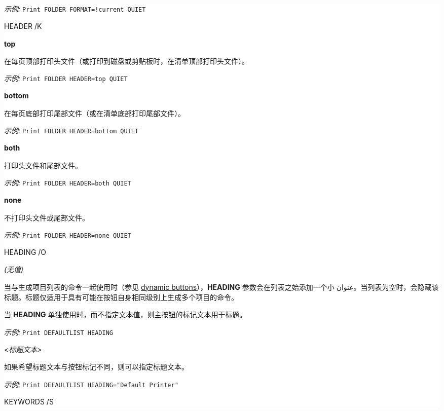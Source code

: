 *示例:* `Print FOLDER FORMAT=!current QUIET`
</td></tr><tr><td>
HEADER</td><td>
/K</td><td>

**top**</td><td>

在每页顶部打印头文件（或打印到磁盘或剪贴板时，在清单顶部打印头文件）。

*示例:* `Print FOLDER HEADER=top QUIET`
</td></tr><tr><td>
</td><td>
</td><td>

**bottom**</td><td>

在每页底部打印尾部文件（或在清单底部打印尾部文件）。

*示例:* `Print FOLDER HEADER=bottom QUIET`
</td></tr><tr><td>
</td><td>
</td><td>

**both**</td><td>

打印头文件和尾部文件。

*示例:* `Print FOLDER HEADER=both QUIET`
</td></tr><tr><td>
</td><td>
</td><td>

**none**</td><td>

不打印头文件或尾部文件。

*示例:* `Print FOLDER HEADER=none QUIET`
</td></tr><tr><td>
HEADING</td><td>
/O</td><td>

*(无值)*</td><td>

当与生成项目列表的命令一起使用时（参见 [dynamic buttons](/Manual/customize/creating_your_own_buttons/editing_the_toolbar/dynamic_buttons/README.zh.md)），**HEADING** 参数会在列表之始添加一个小 عنوان。当列表为空时，会隐藏该标题。标题仅适用于具有可能在按钮自身相同级别上生成多个项目的命令。

当 **HEADING** 单独使用时，而不指定文本值，则主按钮的标记文本用于标题。

*示例:* `Print DEFAULTLIST HEADING`
</td></tr><tr><td>
</td><td>
</td><td>

*\<标题文本\>*</td><td>

如果希望标题文本与按钮标记不同，则可以指定标题文本。

*示例:* `Print DEFAULTLIST HEADING="Default Printer"`
</td></tr><tr><td>
KEYWORDS</td><td>
/S</td><td>
